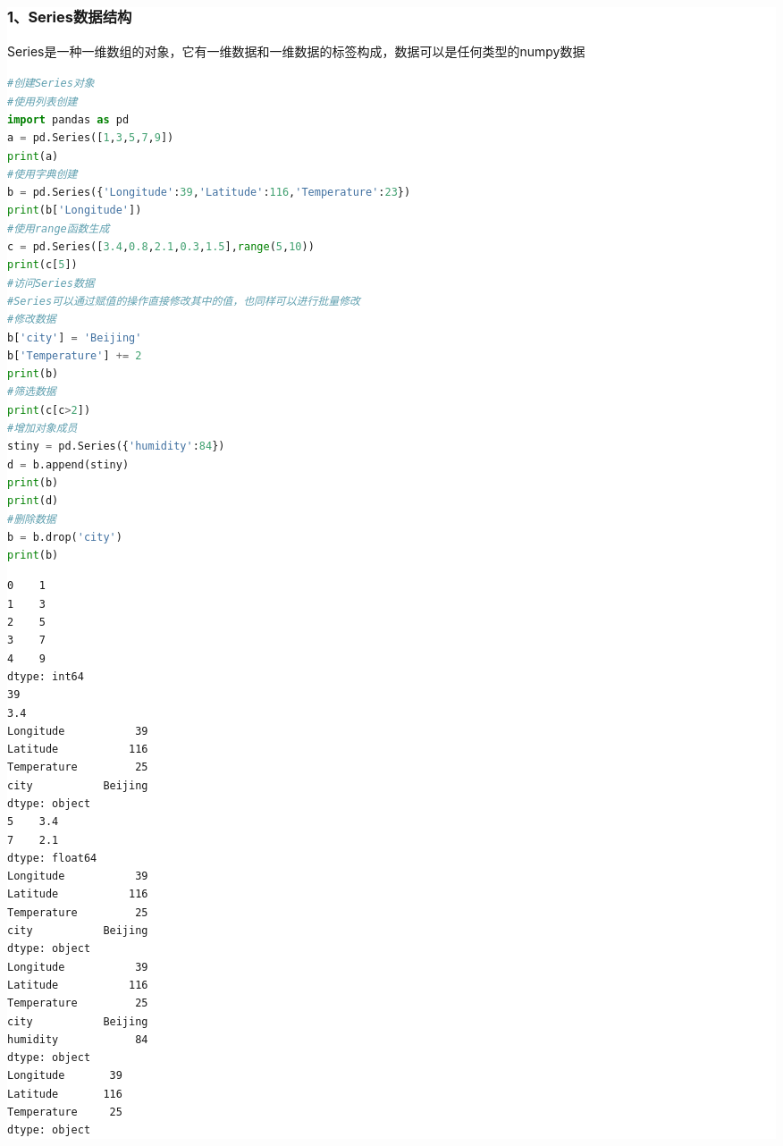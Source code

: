 ### 1、Series数据结构
Series是一种一维数组的对象，它有一维数据和一维数据的标签构成，数据可以是任何类型的numpy数据


```python
#创建Series对象
#使用列表创建
import pandas as pd
a = pd.Series([1,3,5,7,9])
print(a)
#使用字典创建
b = pd.Series({'Longitude':39,'Latitude':116,'Temperature':23})
print(b['Longitude'])
#使用range函数生成
c = pd.Series([3.4,0.8,2.1,0.3,1.5],range(5,10))
print(c[5])
#访问Series数据
#Series可以通过赋值的操作直接修改其中的值，也同样可以进行批量修改
#修改数据
b['city'] = 'Beijing'
b['Temperature'] += 2
print(b)
#筛选数据
print(c[c>2])
#增加对象成员
stiny = pd.Series({'humidity':84})
d = b.append(stiny)
print(b)
print(d)
#删除数据
b = b.drop('city')
print(b)
```

    0    1
    1    3
    2    5
    3    7
    4    9
    dtype: int64
    39
    3.4
    Longitude           39
    Latitude           116
    Temperature         25
    city           Beijing
    dtype: object
    5    3.4
    7    2.1
    dtype: float64
    Longitude           39
    Latitude           116
    Temperature         25
    city           Beijing
    dtype: object
    Longitude           39
    Latitude           116
    Temperature         25
    city           Beijing
    humidity            84
    dtype: object
    Longitude       39
    Latitude       116
    Temperature     25
    dtype: object